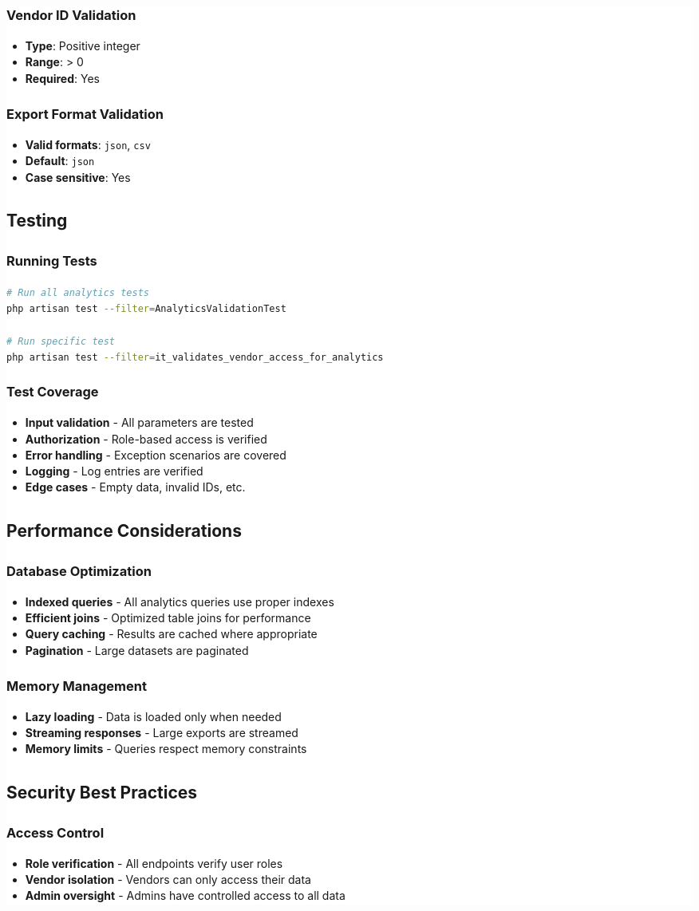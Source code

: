 ### Vendor ID Validation
- **Type**: Positive integer
- **Range**: > 0
- **Required**: Yes

### Export Format Validation
- **Valid formats**: `json`, `csv`
- **Default**: `json`
- **Case sensitive**: Yes

## Testing

### Running Tests
```bash
# Run all analytics tests
php artisan test --filter=AnalyticsValidationTest

# Run specific test
php artisan test --filter=it_validates_vendor_access_for_analytics
```

### Test Coverage
- **Input validation** - All parameters are tested
- **Authorization** - Role-based access is verified
- **Error handling** - Exception scenarios are covered
- **Logging** - Log entries are verified
- **Edge cases** - Empty data, invalid IDs, etc.

## Performance Considerations

### Database Optimization
- **Indexed queries** - All analytics queries use proper indexes
- **Efficient joins** - Optimized table joins for performance
- **Query caching** - Results are cached where appropriate
- **Pagination** - Large datasets are paginated

### Memory Management
- **Lazy loading** - Data is loaded only when needed
- **Streaming responses** - Large exports are streamed
- **Memory limits** - Queries respect memory constraints

## Security Best Practices

### Access Control
- **Role verification** - All endpoints verify user roles
- **Vendor isolation** - Vendors can only access their data
- **Admin oversight** - Admins have controlled access to all data
